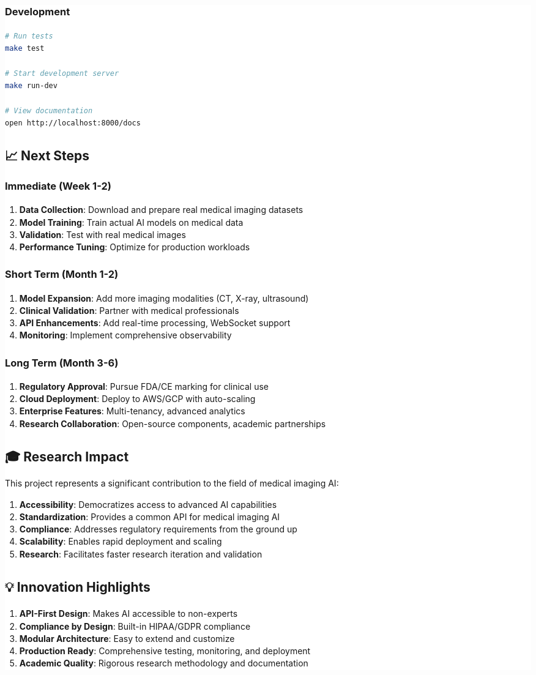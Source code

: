### **Development**
```bash
# Run tests
make test

# Start development server
make run-dev

# View documentation
open http://localhost:8000/docs
```

## 📈 Next Steps

### **Immediate (Week 1-2)**
1. **Data Collection**: Download and prepare real medical imaging datasets
2. **Model Training**: Train actual AI models on medical data
3. **Validation**: Test with real medical images
4. **Performance Tuning**: Optimize for production workloads

### **Short Term (Month 1-2)**
1. **Model Expansion**: Add more imaging modalities (CT, X-ray, ultrasound)
2. **Clinical Validation**: Partner with medical professionals
3. **API Enhancements**: Add real-time processing, WebSocket support
4. **Monitoring**: Implement comprehensive observability

### **Long Term (Month 3-6)**
1. **Regulatory Approval**: Pursue FDA/CE marking for clinical use
2. **Cloud Deployment**: Deploy to AWS/GCP with auto-scaling
3. **Enterprise Features**: Multi-tenancy, advanced analytics
4. **Research Collaboration**: Open-source components, academic partnerships

## 🎓 Research Impact

This project represents a significant contribution to the field of medical imaging AI:

1. **Accessibility**: Democratizes access to advanced AI capabilities
2. **Standardization**: Provides a common API for medical imaging AI
3. **Compliance**: Addresses regulatory requirements from the ground up
4. **Scalability**: Enables rapid deployment and scaling
5. **Research**: Facilitates faster research iteration and validation

## 💡 Innovation Highlights

1. **API-First Design**: Makes AI accessible to non-experts
2. **Compliance by Design**: Built-in HIPAA/GDPR compliance
3. **Modular Architecture**: Easy to extend and customize
4. **Production Ready**: Comprehensive testing, monitoring, and deployment
5. **Academic Quality**: Rigorous research methodology and documentation

